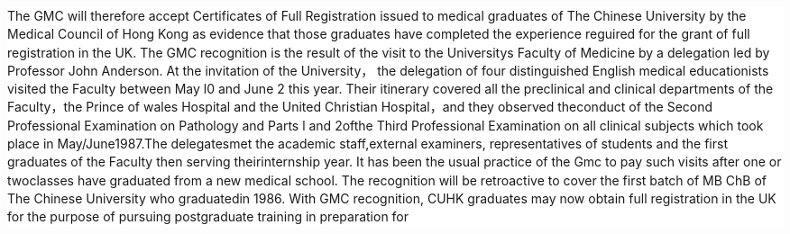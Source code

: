 The GMC will
therefore
accept Certificates of Full
Registration issued
to medical
graduates of The Chinese University by the Medical Council of Hong Kong
as evidence that those graduates have completed the experience reguired
for the grant of full registration in the UK.
The
GMC
recognition
is
the
result
of
the
visit to
the
Universitys Faculty of Medicine by a delegation led by Professor John
Anderson.
At the invitation of the University， the delegation of four
distinguished English medical educationists visited the Faculty between
May l0 and June 2 this year. Their itinerary covered all the preclinical
and clinical departments of the Faculty，the Prince of wales Hospital and
the United Christian Hospital，and they observed theconduct of the
Second Professional Examination on Pathology and Parts l and
2ofthe
Third Professional Examination on all clinical subjects which took place
in
May/June1987.The
delegatesmet
the
academic
staff,external
examiners, representatives of students and the first
graduates of the
Faculty
then serving
theirinternship
year.
It has
been
the
usual
practice of the Gmc to pay such visits after one or twoclasses have
graduated from a new medical school.
The recognition will be retroactive to cover the first batch of
MB
ChB
of
The
Chinese University
who
graduatedin
1986.
With
GMC
recognition, CUHK
graduates may now obtain full registration in the UK
for
the purpose of pursuing
postgraduate
training
in preparation for